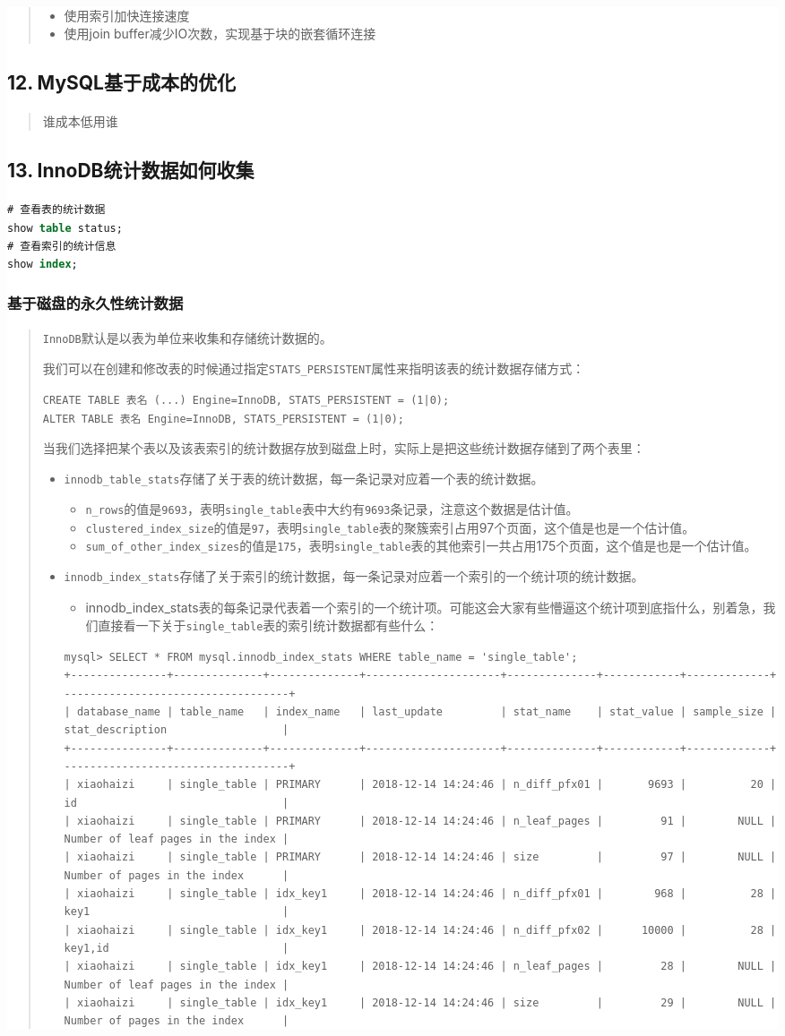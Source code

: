 >   - 使用索引加快连接速度
>   - 使用join buffer减少IO次数，实现基于块的嵌套循环连接



## 12. MySQL基于成本的优化

> 谁成本低用谁

## 13. InnoDB统计数据如何收集

```sql
# 查看表的统计数据
show table status;
# 查看索引的统计信息
show index;
```

### 基于磁盘的永久性统计数据

> `InnoDB`默认是以表为单位来收集和存储统计数据的。
>
> 我们可以在创建和修改表的时候通过指定`STATS_PERSISTENT`属性来指明该表的统计数据存储方式：
>
> ```
> CREATE TABLE 表名 (...) Engine=InnoDB, STATS_PERSISTENT = (1|0);
> ALTER TABLE 表名 Engine=InnoDB, STATS_PERSISTENT = (1|0);
> ```
>
> 当我们选择把某个表以及该表索引的统计数据存放到磁盘上时，实际上是把这些统计数据存储到了两个表里：
>
> - `innodb_table_stats`存储了关于表的统计数据，每一条记录对应着一个表的统计数据。
>
>   - `n_rows`的值是`9693`，表明`single_table`表中大约有`9693`条记录，注意这个数据是估计值。
>   - `clustered_index_size`的值是`97`，表明`single_table`表的聚簇索引占用97个页面，这个值是也是一个估计值。
>   - `sum_of_other_index_sizes`的值是`175`，表明`single_table`表的其他索引一共占用175个页面，这个值是也是一个估计值。
>
> - `innodb_index_stats`存储了关于索引的统计数据，每一条记录对应着一个索引的一个统计项的统计数据。
>
>   - innodb_index_stats表的每条记录代表着一个索引的一个统计项。可能这会大家有些懵逼这个统计项到底指什么，别着急，我们直接看一下关于`single_table`表的索引统计数据都有些什么：
>
>   ```
>   mysql> SELECT * FROM mysql.innodb_index_stats WHERE table_name = 'single_table';
>   +---------------+--------------+--------------+---------------------+--------------+------------+-------------+-----------------------------------+
>   | database_name | table_name   | index_name   | last_update         | stat_name    | stat_value | sample_size | stat_description                  |
>   +---------------+--------------+--------------+---------------------+--------------+------------+-------------+-----------------------------------+
>   | xiaohaizi     | single_table | PRIMARY      | 2018-12-14 14:24:46 | n_diff_pfx01 |       9693 |          20 | id                                |
>   | xiaohaizi     | single_table | PRIMARY      | 2018-12-14 14:24:46 | n_leaf_pages |         91 |        NULL | Number of leaf pages in the index |
>   | xiaohaizi     | single_table | PRIMARY      | 2018-12-14 14:24:46 | size         |         97 |        NULL | Number of pages in the index      |
>   | xiaohaizi     | single_table | idx_key1     | 2018-12-14 14:24:46 | n_diff_pfx01 |        968 |          28 | key1                              |
>   | xiaohaizi     | single_table | idx_key1     | 2018-12-14 14:24:46 | n_diff_pfx02 |      10000 |          28 | key1,id                           |
>   | xiaohaizi     | single_table | idx_key1     | 2018-12-14 14:24:46 | n_leaf_pages |         28 |        NULL | Number of leaf pages in the index |
>   | xiaohaizi     | single_table | idx_key1     | 2018-12-14 14:24:46 | size         |         29 |        NULL | Number of pages in the index      |